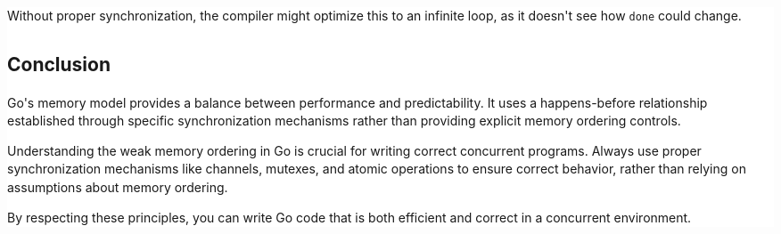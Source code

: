 Without proper synchronization, the compiler might optimize this to an infinite loop, as it doesn't see how `done` could change.

## Conclusion

Go's memory model provides a balance between performance and predictability. It uses a happens-before relationship established through specific synchronization mechanisms rather than providing explicit memory ordering controls.

Understanding the weak memory ordering in Go is crucial for writing correct concurrent programs. Always use proper synchronization mechanisms like channels, mutexes, and atomic operations to ensure correct behavior, rather than relying on assumptions about memory ordering.

By respecting these principles, you can write Go code that is both efficient and correct in a concurrent environment.
